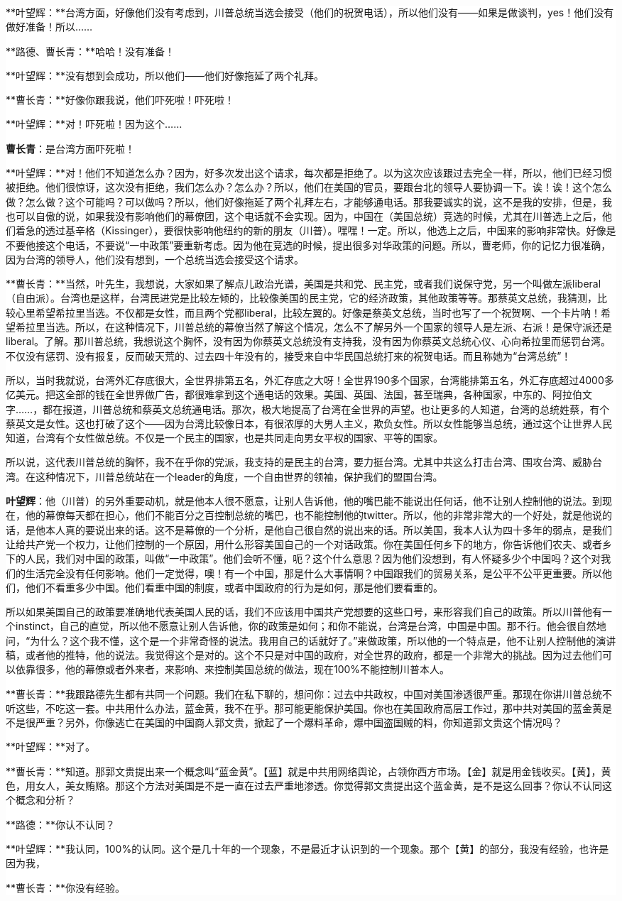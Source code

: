 **叶望辉：**台湾方面，好像他们没有考虑到，川普总统当选会接受（<wbr>他们的祝贺电话），所以他们没有——如果是做谈判，yes！<wbr>他们没有做好准备！所以……

**路德、曹长青：**哈哈！没有准备！

**叶望辉：**没有想到会成功，所以他们——他们好像拖延了两个礼拜。

**曹长青：**好像你跟我说，他们吓死啦！吓死啦！

**叶望辉：**对！吓死啦！因为这个……

**曹长青**：是台湾方面吓死啦！ &nbsp; &nbsp; &nbsp;

**叶望辉：**对！他们不知道怎么办？因为，好多次发出这个请求，<wbr>每次都是拒绝了。以为这次应该跟过去完全一样，所以，<wbr>他们已经习惯被拒绝。他们很惊讶，这次没有拒绝，我们怎么办？<wbr>怎么办？所以，他们在美国的官员，要跟台北的领导人要协调一下。<wbr>诶！诶！这个怎么做？怎么做？这个可能吗？可以做吗？所以，<wbr>他们好像拖延了两个礼拜左右，才能够通电话。那我要诚实的说，<wbr>这不是我的安排，但是，我也可以自傲的说，<wbr>如果我没有影响他们的幕僚团，这个电话就不会实现。因为，<wbr>中国在（美国总统）竞选的时候，尤其在川普选上之后，<wbr>他们着急的透过基辛格（Kissinger），<wbr>要很快影响他纽约的新的朋友（川普）。嘿嘿！一定。所以，<wbr>他选上之后，中国来的影响非常快。好像是不要他接这个电话，<wbr>不要说“一中政策”要重新考虑。因为他在竞选的时候，<wbr>提出很多对华政策的问题。所以，曹老师，你的记忆力很准确，<wbr>因为台湾的领导人，他们没有想到，一个总统当选会接受这个请求。

**曹长青：**当然，叶先生，我想说，大家如果了解点儿政治光谱，<wbr>美国是共和党、民主党，或者我们说保守党，另一个叫做左派lib<wbr>eral（自由派）。台湾也是这样，台湾民进党是比较左倾的，<wbr>比较像美国的民主党，它的经济政策，其他政策等等。<wbr>那蔡英文总统，我猜测，比较心里希望希拉里当选。不仅都是女性，<wbr>而且两个党都liberal，比较左翼的。好像是蔡英文总统，<wbr>当时也写了一个祝贺啊、一个卡片呐！希望希拉里当选。所以，<wbr>在这种情况下，川普总统的幕僚当然了解这个情况，<wbr>怎么不了解另外一个国家的领导人是左派、右派！是保守派还是li<wbr>beral。了解。那川普总统，我想说这个胸怀，<wbr>没有因为你蔡英文总统没有支持我，没有因为你蔡英文总统心仪、<wbr>心向希拉里而惩罚台湾。不仅没有惩罚、没有报复，反而破天荒的、<wbr>过去四十年没有的，接受来自中华民国总统打来的祝贺电话。<wbr>而且称她为“台湾总统”！

所以，当时我就说，台湾外汇存底很大，全世界排第五名，<wbr>外汇存底之大呀！全世界190多个国家，台湾能排第五名，<wbr>外汇存底超过4000多亿美元。把这全部的钱在全世界做广告，<wbr>都很难拿到这个通电话的效果。美国、英国、法国，甚至瑞典，<wbr>各种国家，中东的、阿拉伯文字……，都在报道，<wbr>川普总统和蔡英文总统通电话。那次，<wbr>极大地提高了台湾在全世界的声望。也让更多的人知道，<wbr>台湾的总统姓蔡，有个蔡英文是女性。这也打破了这个——<wbr>因为台湾比较像日本，有很浓厚的大男人主义，欺负女性。<wbr>所以女性能够当总统，通过这个让世界人民知道，<wbr>台湾有个女性做总统。不仅是一个民主的国家，<wbr>也是共同走向男女平权的国家、平等的国家。

所以说，这代表川普总统的胸怀，我不在乎你的党派，<wbr>我支持的是民主的台湾，要力挺台湾。尤其中共这么打击台湾、<wbr>围攻台湾、威胁台湾。在这种情况下，川普总统站在一个leade<wbr>r的角度，一个自由世界的领袖，保护我们的盟国台湾。

**叶望辉**：他（川普）的另外重要动机，就是他本人很不愿意，<wbr>让别人告诉他，他的嘴巴能不能说出任何话，<wbr>他不让别人控制他的说法。到现在，他的幕僚每天都在担心，<wbr>他们不能百分之百控制总统的嘴巴，也不能控制他的twitter<wbr>。所以，他的非常非常大的一个好处，就是他说的话，<wbr>是他本人真的要说出来的话。这不是幕僚的一个分析，<wbr>是他自己很自然的说出来的话。所以美国，<wbr>我本人认为四十多年的弱点，是我们让给共产党一个权力，<wbr>让他们控制的一个原因，用什么形容美国自己的一个对话政策。<wbr>你在美国任何乡下的地方，你告诉他们农夫、或者乡下的人民，<wbr>我们对中国的政策，叫做“一中政策”。他们会听不懂，呃？<wbr>这个什么意思？因为他们没想到，有人怀疑多少个中国吗？<wbr>这个对我们的生活完全没有任何影响。他们一定觉得，噢！<wbr>有一个中国，那是什么大事情啊？中国跟我们的贸易关系，<wbr>是公平不公平更重要。所以他们，他们不看重多少中国。<wbr>他们看重中国的制度，或者中国政府的行为是如何，<wbr>那是他们要看重的。&nbsp;&nbsp;&nbsp;

所以如果美国自己的政策要准确地代表美国人民的话，<wbr>我们不应该用中国共产党想要的这些口号，来形容我们自己的政策。<wbr>所以川普他有一个instinct，自己的直觉，<wbr>所以他不愿意让别人告诉他，你的政策是如何；和你不能说，<wbr>台湾是台湾，中国是中国。那不行。他会很自然地问，“为什么？<wbr>这个我不懂，这个是一个非常奇怪的说法。我用自己的话就好了。”<wbr>来做政策，所以他的一个特点是，他不让别人控制他的演讲稿，<wbr>或者他的推特，他的说法。我觉得这个是对的。<wbr>这个不只是对中国的政府，对全世界的政府，<wbr>都是一个非常大的挑战。因为过去他们可以依靠很多，<wbr>他的幕僚或者外来者，来影响、来控制美国总统的做法，现在100<wbr>%不能控制川普本人。

**曹长青：**我跟路德先生都有共同一个问题。我们在私下聊的，<wbr>想问你：过去中共政权，中国对美国渗透很严重。<wbr>那现在你讲川普总统不听这些，不吃这一套。中共用什么办法，<wbr>蓝金黄，我不在乎。那可能更能保护美国。<wbr>你也在美国政府高层工作过，那中共对美国的蓝金黄是不是很严重？<wbr>另外，你像逃亡在美国的中国商人郭文贵，掀起了一个爆料革命，<wbr>爆中国盗国贼的料，你知道郭文贵这个情况吗？

**叶望辉：**对了。

**曹长青：**知道。那郭文贵提出来一个概念叫“蓝金黄”。【蓝】<wbr>就是中共用网络舆论，占领你西方市场。【金】就是用金钱收买。【<wbr>黄】，黄色，用女人，美女贿赂。<wbr>那这个方法对美国是不是一直在过去严重地渗透。<wbr>你觉得郭文贵提出这个蓝金黄，是不是这么回事？<wbr>你认不认同这个概念和分析？

**路德：**你认不认同？

**叶望辉：**我认同，100%的认同。这个是几十年的一个现象，<wbr>不是最近才认识到的一个现象。那个【黄】的部分，我没有经验，<wbr>也许是因为我，

**曹长青：**你没有经验。
